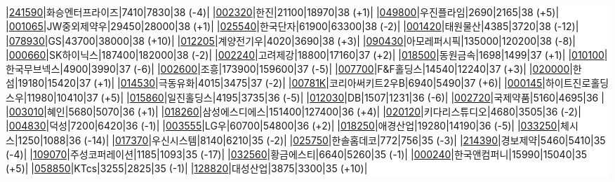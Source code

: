 |[241590](https://finance.daum.net/quotes/A241590)|화승엔터프라이즈|7410|7830|38 (-4)|
|[002320](https://finance.daum.net/quotes/A002320)|한진|21100|18970|38 (+1)|
|[049800](https://finance.daum.net/quotes/A049800)|우진플라임|2690|2165|38 (+5)|
|[001065](https://finance.daum.net/quotes/A001065)|JW중외제약우|29450|28000|38 (+1)|
|[025540](https://finance.daum.net/quotes/A025540)|한국단자|61900|63300|38 (-2)|
|[001420](https://finance.daum.net/quotes/A001420)|태원물산|4385|3720|38 (-12)|
|[078930](https://finance.daum.net/quotes/A078930)|GS|43700|38000|38 (+10)|
|[012205](https://finance.daum.net/quotes/A012205)|계양전기우|4020|3690|38 (+3)|
|[090430](https://finance.daum.net/quotes/A090430)|아모레퍼시픽|135000|120200|38 (-8)|
|[000660](https://finance.daum.net/quotes/A000660)|SK하이닉스|187400|182000|38 (-2)|
|[002240](https://finance.daum.net/quotes/A002240)|고려제강|18800|17160|37 (+2)|
|[018500](https://finance.daum.net/quotes/A018500)|동원금속|1698|1499|37 (+1)|
|[010100](https://finance.daum.net/quotes/A010100)|한국무브넥스|4900|3990|37 (-6)|
|[002600](https://finance.daum.net/quotes/A002600)|조흥|173900|159600|37 (-5)|
|[007700](https://finance.daum.net/quotes/A007700)|F&F홀딩스|14540|12240|37 (+3)|
|[020000](https://finance.daum.net/quotes/A020000)|한섬|19180|15420|37 (+1)|
|[014530](https://finance.daum.net/quotes/A014530)|극동유화|4015|3475|37 (-2)|
|[00781K](https://finance.daum.net/quotes/A00781K)|코리아써키트2우B|6940|5490|37 (+6)|
|[000145](https://finance.daum.net/quotes/A000145)|하이트진로홀딩스우|11980|10410|37 (+5)|
|[015860](https://finance.daum.net/quotes/A015860)|일진홀딩스|4195|3735|36 (-5)|
|[012030](https://finance.daum.net/quotes/A012030)|DB|1507|1231|36 (-6)|
|[002720](https://finance.daum.net/quotes/A002720)|국제약품|5160|4695|36 |
|[003010](https://finance.daum.net/quotes/A003010)|혜인|5680|5070|36 (+1)|
|[018260](https://finance.daum.net/quotes/A018260)|삼성에스디에스|151400|127400|36 (+4)|
|[020120](https://finance.daum.net/quotes/A020120)|키다리스튜디오|4680|3505|36 (-2)|
|[004830](https://finance.daum.net/quotes/A004830)|덕성|7200|6420|36 (-1)|
|[003555](https://finance.daum.net/quotes/A003555)|LG우|60700|54800|36 (+2)|
|[018250](https://finance.daum.net/quotes/A018250)|애경산업|19280|14190|36 (-5)|
|[033250](https://finance.daum.net/quotes/A033250)|체시스|1250|1088|36 (-14)|
|[017370](https://finance.daum.net/quotes/A017370)|우신시스템|8140|6210|35 (-2)|
|[025750](https://finance.daum.net/quotes/A025750)|한솔홈데코|772|756|35 (-3)|
|[214390](https://finance.daum.net/quotes/A214390)|경보제약|5460|5410|35 (-4)|
|[109070](https://finance.daum.net/quotes/A109070)|주성코퍼레이션|1185|1093|35 (-17)|
|[032560](https://finance.daum.net/quotes/A032560)|황금에스티|6640|5260|35 (-1)|
|[000240](https://finance.daum.net/quotes/A000240)|한국앤컴퍼니|15990|15040|35 (+5)|
|[058850](https://finance.daum.net/quotes/A058850)|KTcs|3255|2825|35 (-1)|
|[128820](https://finance.daum.net/quotes/A128820)|대성산업|3875|3300|35 (+10)|